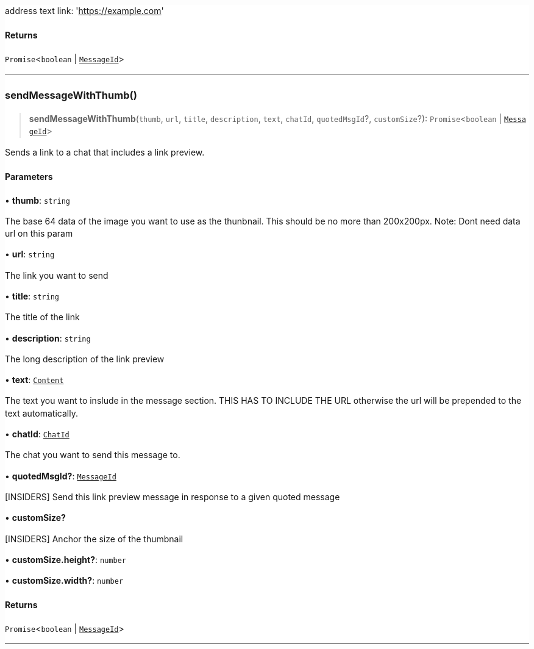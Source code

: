address text link: 'https://example.com'

#### Returns

`Promise`\<`boolean` \| [`MessageId`](/reference/api/model/aliases/type-aliases/MessageId.md)\>

***

### sendMessageWithThumb()

> **sendMessageWithThumb**(`thumb`, `url`, `title`, `description`, `text`, `chatId`, `quotedMsgId`?, `customSize`?): `Promise`\<`boolean` \| [`MessageId`](/reference/api/model/aliases/type-aliases/MessageId.md)\>

Sends a link to a chat that includes a link preview.

#### Parameters

• **thumb**: `string`

The base 64 data of the image you want to use as the thunbnail. This should be no more than 200x200px. Note: Dont need data url on this param

• **url**: `string`

The link you want to send

• **title**: `string`

The title of the link

• **description**: `string`

The long description of the link preview

• **text**: [`Content`](/reference/api/model/aliases/type-aliases/Content.md)

The text you want to inslude in the message section. THIS HAS TO INCLUDE THE URL otherwise the url will be prepended to the text automatically.

• **chatId**: [`ChatId`](/reference/api/model/aliases/type-aliases/ChatId.md)

The chat you want to send this message to.

• **quotedMsgId?**: [`MessageId`](/reference/api/model/aliases/type-aliases/MessageId.md)

[INSIDERS] Send this link preview message in response to a given quoted message

• **customSize?**

[INSIDERS] Anchor the size of the thumbnail

• **customSize.height?**: `number`

• **customSize.width?**: `number`

#### Returns

`Promise`\<`boolean` \| [`MessageId`](/reference/api/model/aliases/type-aliases/MessageId.md)\>

***
